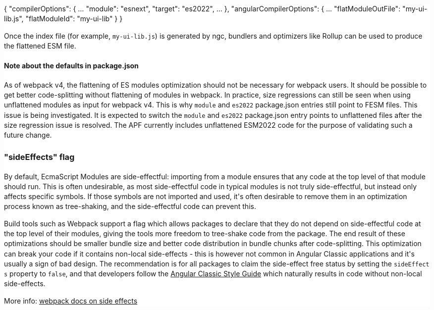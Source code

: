 <code-example language="javascript">

{
  "compilerOptions": {
    &hellip;
    "module": "esnext",
    "target": "es2022",
    &hellip;
  },
  "angularCompilerOptions": {
    &hellip;
    "flatModuleOutFile": "my-ui-lib.js",
    "flatModuleId": "my-ui-lib"
  }
}

</code-example>

Once the index file \(for example, `my-ui-lib.js`\) is generated by ngc, bundlers and optimizers like Rollup can be used to produce the flattened ESM file.

#### Note about the defaults in package.json

As of webpack v4, the flattening of ES modules optimization should not be necessary for webpack users. It should be possible to get better code-splitting without flattening of modules in webpack.
In practice, size regressions can still be seen when using unflattened modules as input for webpack v4.
This is why `module` and `es2022` package.json entries still point to FESM files.
This issue is being investigated. It is expected to switch the `module` and `es2022` package.json entry points to unflattened files after the size regression issue is resolved.
The APF currently includes unflattened ESM2022 code for the purpose of validating such a future change.

### "sideEffects" flag

By default, EcmaScript Modules are side-effectful: importing from a module ensures that any code at the top level of that module should run.
This is often undesirable, as most side-effectful code in typical modules is not truly side-effectful, but instead only affects specific symbols.
If those symbols are not imported and used, it's often desirable to remove them in an optimization process known as tree-shaking, and the side-effectful code can prevent this.

Build tools such as Webpack support a flag which allows packages to declare that they do not depend on side-effectful code at the top level of their modules, giving the tools more freedom to tree-shake code from the package.
The end result of these optimizations should be smaller bundle size and better code distribution in bundle chunks after code-splitting.
This optimization can break your code if it contains non-local side-effects - this is however not common in Angular Classic applications and it's usually a sign of bad design.
The recommendation is for all packages to claim the side-effect free status by setting the `sideEffects` property to `false`, and that developers follow the [Angular Classic Style Guide](/guide/styleguide) which naturally results in code without non-local side-effects.

More info: [webpack docs on side effects](https://github.com/webpack/webpack/tree/master/examples/side-effects)
